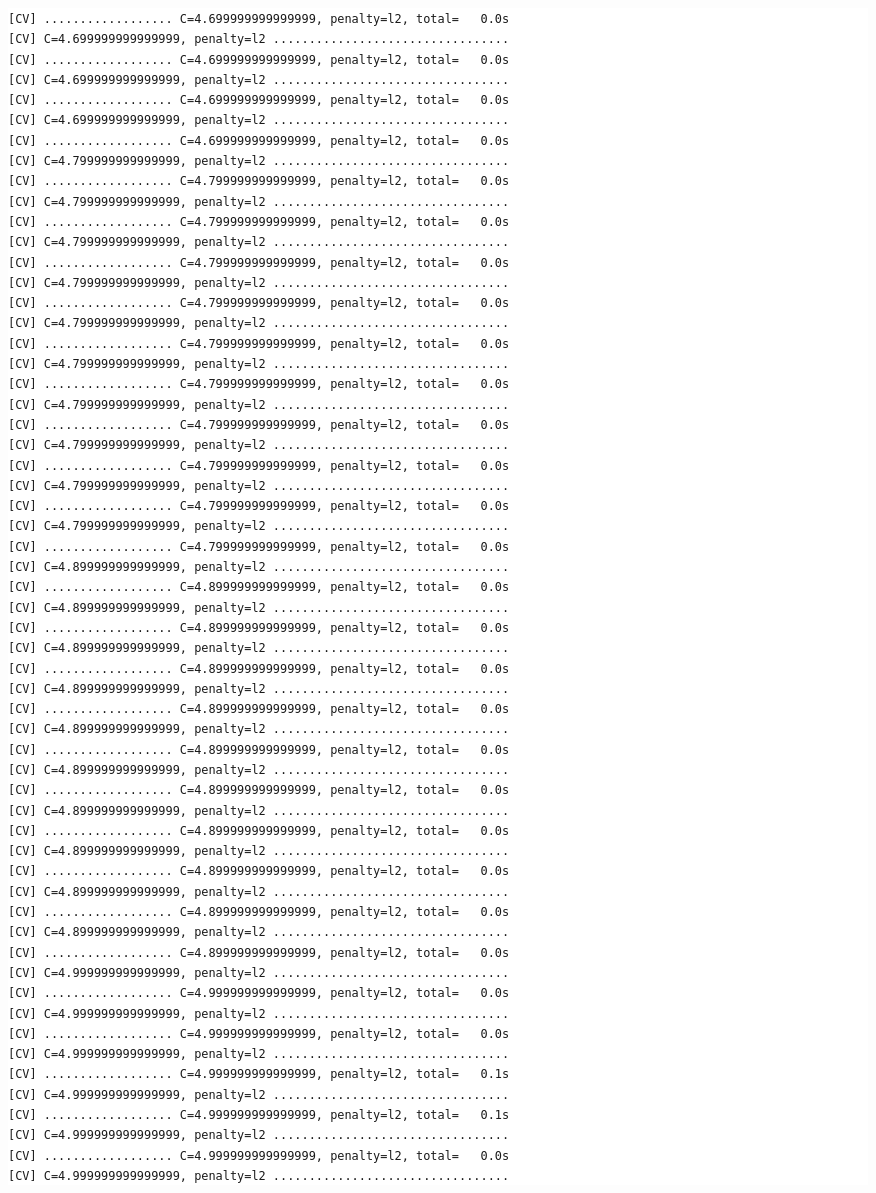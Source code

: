     [CV] .................. C=4.699999999999999, penalty=l2, total=   0.0s
    [CV] C=4.699999999999999, penalty=l2 .................................
    [CV] .................. C=4.699999999999999, penalty=l2, total=   0.0s
    [CV] C=4.699999999999999, penalty=l2 .................................
    [CV] .................. C=4.699999999999999, penalty=l2, total=   0.0s
    [CV] C=4.699999999999999, penalty=l2 .................................
    [CV] .................. C=4.699999999999999, penalty=l2, total=   0.0s
    [CV] C=4.799999999999999, penalty=l2 .................................
    [CV] .................. C=4.799999999999999, penalty=l2, total=   0.0s
    [CV] C=4.799999999999999, penalty=l2 .................................
    [CV] .................. C=4.799999999999999, penalty=l2, total=   0.0s
    [CV] C=4.799999999999999, penalty=l2 .................................
    [CV] .................. C=4.799999999999999, penalty=l2, total=   0.0s
    [CV] C=4.799999999999999, penalty=l2 .................................
    [CV] .................. C=4.799999999999999, penalty=l2, total=   0.0s
    [CV] C=4.799999999999999, penalty=l2 .................................
    [CV] .................. C=4.799999999999999, penalty=l2, total=   0.0s
    [CV] C=4.799999999999999, penalty=l2 .................................
    [CV] .................. C=4.799999999999999, penalty=l2, total=   0.0s
    [CV] C=4.799999999999999, penalty=l2 .................................
    [CV] .................. C=4.799999999999999, penalty=l2, total=   0.0s
    [CV] C=4.799999999999999, penalty=l2 .................................
    [CV] .................. C=4.799999999999999, penalty=l2, total=   0.0s
    [CV] C=4.799999999999999, penalty=l2 .................................
    [CV] .................. C=4.799999999999999, penalty=l2, total=   0.0s
    [CV] C=4.799999999999999, penalty=l2 .................................
    [CV] .................. C=4.799999999999999, penalty=l2, total=   0.0s
    [CV] C=4.899999999999999, penalty=l2 .................................
    [CV] .................. C=4.899999999999999, penalty=l2, total=   0.0s
    [CV] C=4.899999999999999, penalty=l2 .................................
    [CV] .................. C=4.899999999999999, penalty=l2, total=   0.0s
    [CV] C=4.899999999999999, penalty=l2 .................................
    [CV] .................. C=4.899999999999999, penalty=l2, total=   0.0s
    [CV] C=4.899999999999999, penalty=l2 .................................
    [CV] .................. C=4.899999999999999, penalty=l2, total=   0.0s
    [CV] C=4.899999999999999, penalty=l2 .................................
    [CV] .................. C=4.899999999999999, penalty=l2, total=   0.0s
    [CV] C=4.899999999999999, penalty=l2 .................................
    [CV] .................. C=4.899999999999999, penalty=l2, total=   0.0s
    [CV] C=4.899999999999999, penalty=l2 .................................
    [CV] .................. C=4.899999999999999, penalty=l2, total=   0.0s
    [CV] C=4.899999999999999, penalty=l2 .................................
    [CV] .................. C=4.899999999999999, penalty=l2, total=   0.0s
    [CV] C=4.899999999999999, penalty=l2 .................................
    [CV] .................. C=4.899999999999999, penalty=l2, total=   0.0s
    [CV] C=4.899999999999999, penalty=l2 .................................
    [CV] .................. C=4.899999999999999, penalty=l2, total=   0.0s
    [CV] C=4.999999999999999, penalty=l2 .................................
    [CV] .................. C=4.999999999999999, penalty=l2, total=   0.0s
    [CV] C=4.999999999999999, penalty=l2 .................................
    [CV] .................. C=4.999999999999999, penalty=l2, total=   0.0s
    [CV] C=4.999999999999999, penalty=l2 .................................
    [CV] .................. C=4.999999999999999, penalty=l2, total=   0.1s
    [CV] C=4.999999999999999, penalty=l2 .................................
    [CV] .................. C=4.999999999999999, penalty=l2, total=   0.1s
    [CV] C=4.999999999999999, penalty=l2 .................................
    [CV] .................. C=4.999999999999999, penalty=l2, total=   0.0s
    [CV] C=4.999999999999999, penalty=l2 .................................
